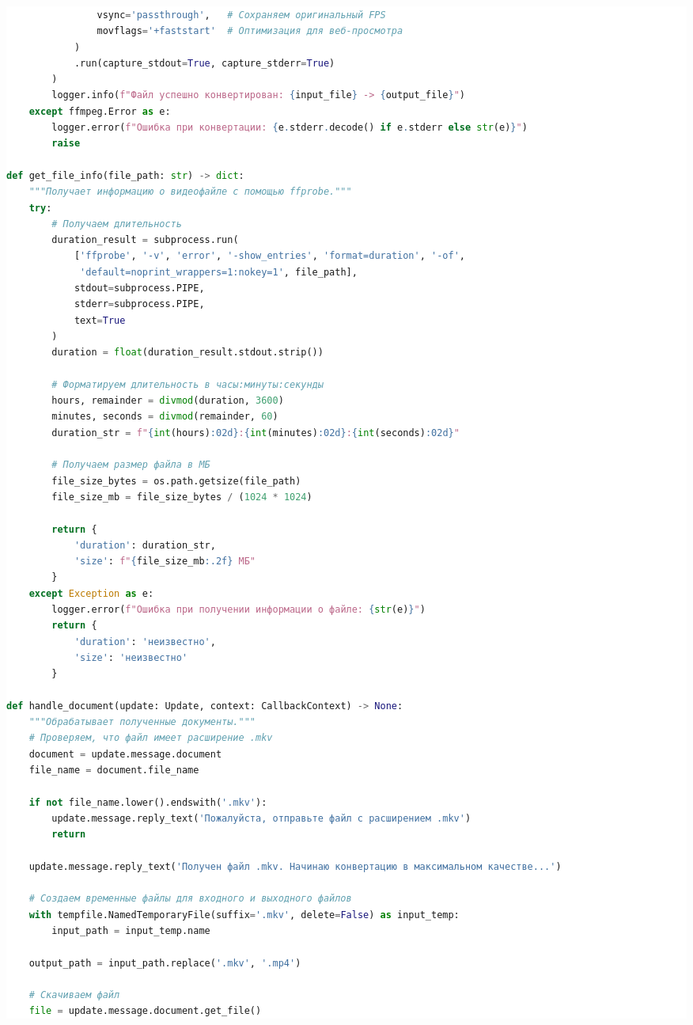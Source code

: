 ```python
                vsync='passthrough',   # Сохраняем оригинальный FPS
                movflags='+faststart'  # Оптимизация для веб-просмотра
            )
            .run(capture_stdout=True, capture_stderr=True)
        )
        logger.info(f"Файл успешно конвертирован: {input_file} -> {output_file}")
    except ffmpeg.Error as e:
        logger.error(f"Ошибка при конвертации: {e.stderr.decode() if e.stderr else str(e)}")
        raise

def get_file_info(file_path: str) -> dict:
    """Получает информацию о видеофайле с помощью ffprobe."""
    try:
        # Получаем длительность
        duration_result = subprocess.run(
            ['ffprobe', '-v', 'error', '-show_entries', 'format=duration', '-of', 
             'default=noprint_wrappers=1:nokey=1', file_path],
            stdout=subprocess.PIPE,
            stderr=subprocess.PIPE,
            text=True
        )
        duration = float(duration_result.stdout.strip())
        
        # Форматируем длительность в часы:минуты:секунды
        hours, remainder = divmod(duration, 3600)
        minutes, seconds = divmod(remainder, 60)
        duration_str = f"{int(hours):02d}:{int(minutes):02d}:{int(seconds):02d}"
        
        # Получаем размер файла в МБ
        file_size_bytes = os.path.getsize(file_path)
        file_size_mb = file_size_bytes / (1024 * 1024)
        
        return {
            'duration': duration_str,
            'size': f"{file_size_mb:.2f} МБ"
        }
    except Exception as e:
        logger.error(f"Ошибка при получении информации о файле: {str(e)}")
        return {
            'duration': 'неизвестно',
            'size': 'неизвестно'
        }

def handle_document(update: Update, context: CallbackContext) -> None:
    """Обрабатывает полученные документы."""
    # Проверяем, что файл имеет расширение .mkv
    document = update.message.document
    file_name = document.file_name
    
    if not file_name.lower().endswith('.mkv'):
        update.message.reply_text('Пожалуйста, отправьте файл с расширением .mkv')
        return
    
    update.message.reply_text('Получен файл .mkv. Начинаю конвертацию в максимальном качестве...')
    
    # Создаем временные файлы для входного и выходного файлов
    with tempfile.NamedTemporaryFile(suffix='.mkv', delete=False) as input_temp:
        input_path = input_temp.name
    
    output_path = input_path.replace('.mkv', '.mp4')
    
    # Скачиваем файл
    file = update.message.document.get_file()
```